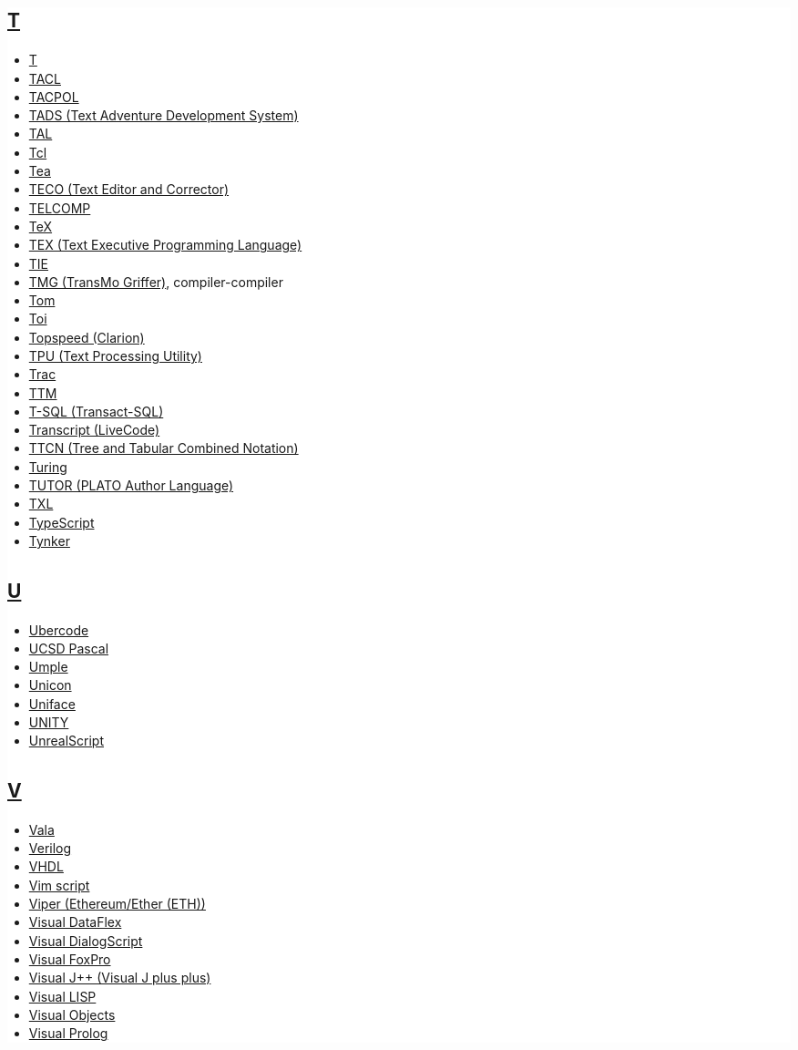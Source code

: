 ## [T](https://en.wikipedia.org/w/index.php?title=List_of_programming_languages&action=edit&section=20)

-   [T](<https://en.wikipedia.org/wiki/T_(programming_language)>)
-   [TACL](https://en.wikipedia.org/wiki/TACL)
-   [TACPOL](<https://en.wikipedia.org/wiki/TACPOL_(programming_language)>)
-   [TADS (Text Adventure Development System)](https://en.wikipedia.org/wiki/TADS)
-   [TAL](https://en.wikipedia.org/wiki/Transaction_Application_Language)
-   [Tcl](https://en.wikipedia.org/wiki/Tcl)
-   [Tea](<https://en.wikipedia.org/wiki/Tea_(programming_language)>)
-   [TECO (Text Editor and Corrector)](https://en.wikipedia.org/wiki/Text_Editor_and_Corrector)
-   [TELCOMP](https://en.wikipedia.org/wiki/TELCOMP)
-   [TeX](https://en.wikipedia.org/wiki/TeX)
-   [TEX (Text Executive Programming Language)](https://en.wikipedia.org/wiki/Text_Executive_Programming_Language)
-   [TIE](https://en.wikipedia.org/wiki/Tensilica_Instruction_Extension)
-   [TMG (TransMo Griffer)](<https://en.wikipedia.org/wiki/TMG_(language)>), compiler-compiler
-   [Tom](<https://en.wikipedia.org/wiki/Tom_(pattern_matching_language)>)
-   [Toi](<https://en.wikipedia.org/wiki/Toi_(programming_language)>)
-   [Topspeed (Clarion)](<https://en.wikipedia.org/wiki/Clarion_(programming_language)>)
-   [TPU (Text Processing Utility)](https://en.wikipedia.org/wiki/Text_Processing_Utility)
-   [Trac](<https://en.wikipedia.org/wiki/TRAC_(programming_language)>)
-   [TTM](<https://en.wikipedia.org/wiki/TTM_(programming_language)>)
-   [T-SQL (Transact-SQL)](https://en.wikipedia.org/wiki/Transact-SQL)
-   [Transcript (LiveCode)](<https://en.wikipedia.org/wiki/Transcript_(programming_language)>)
-   [TTCN (Tree and Tabular Combined Notation)](https://en.wikipedia.org/wiki/TTCN)
-   [Turing](<https://en.wikipedia.org/wiki/Turing_(programming_language)>)
-   [TUTOR (PLATO Author Language)](<https://en.wikipedia.org/wiki/TUTOR_(programming_language)>)
-   [TXL](<https://en.wikipedia.org/wiki/TXL_(programming_language)>)
-   [TypeScript](https://en.wikipedia.org/wiki/TypeScript)
-   [Tynker](https://en.wikipedia.org/wiki/Tynker)

## [U](https://en.wikipedia.org/w/index.php?title=List_of_programming_languages&action=edit&section=21)

-   [Ubercode](https://en.wikipedia.org/wiki/Ubercode)
-   [UCSD Pascal](https://en.wikipedia.org/wiki/UCSD_Pascal)
-   [Umple](https://en.wikipedia.org/wiki/Umple)
-   [Unicon](<https://en.wikipedia.org/wiki/Unicon_(programming_language)>)
-   [Uniface](<https://en.wikipedia.org/wiki/Uniface_(programming_language)>)
-   [UNITY](<https://en.wikipedia.org/wiki/UNITY_(programming_language)>)
-   [UnrealScript](https://en.wikipedia.org/wiki/UnrealScript)

## [V](https://en.wikipedia.org/w/index.php?title=List_of_programming_languages&action=edit&section=22)

-   [Vala](<https://en.wikipedia.org/wiki/Vala_(programming_language)>)
-   [Verilog](https://en.wikipedia.org/wiki/Verilog)
-   [VHDL](https://en.wikipedia.org/wiki/VHDL)
-   [Vim script](<https://en.wikipedia.org/wiki/Vim_(text_editor)#Vim_script>)
-   [Viper (Ethereum/Ether (ETH))](https://en.wikipedia.org/wiki/Ethereum#Smart_contracts)
-   [Visual DataFlex](https://en.wikipedia.org/wiki/Visual_DataFlex)
-   [Visual DialogScript](https://en.wikipedia.org/wiki/Visual_DialogScript)
-   [Visual FoxPro](https://en.wikipedia.org/wiki/Visual_FoxPro)
-   [Visual J++ (Visual J plus plus)](https://en.wikipedia.org/wiki/Visual_J%2B%2B)
-   [Visual LISP](https://en.wikipedia.org/wiki/AutoLISP)
-   [Visual Objects](https://en.wikipedia.org/wiki/Visual_Objects)
-   [Visual Prolog](https://en.wikipedia.org/wiki/Visual_Prolog)
